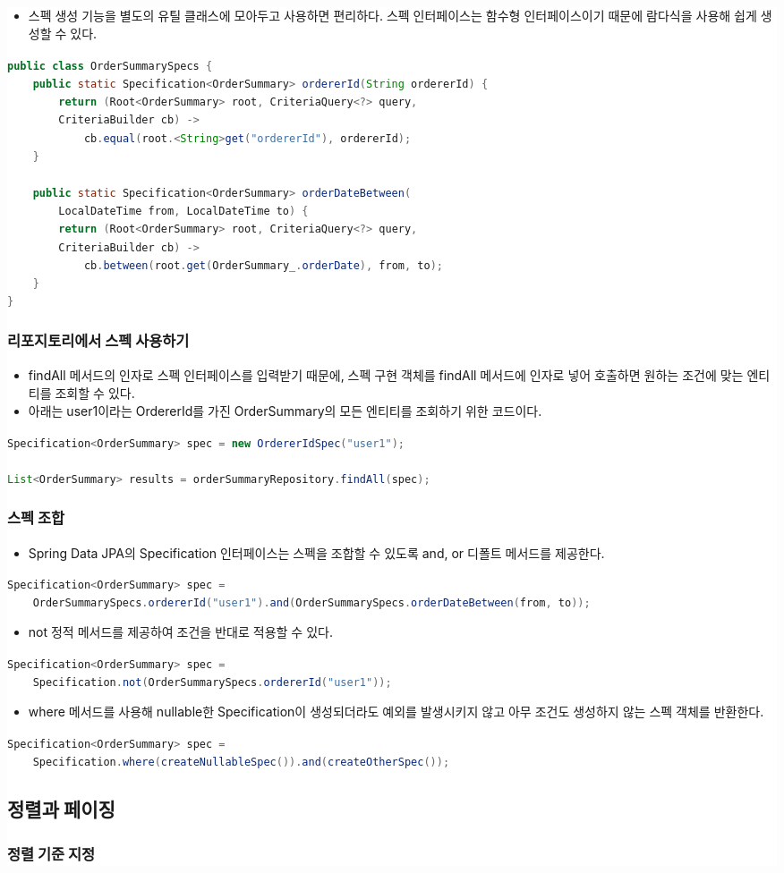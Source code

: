 * 스펙 생성 기능을 별도의 유틸 클래스에 모아두고 사용하면 편리하다. 스펙 인터페이스는 함수형 인터페이스이기 때문에 람다식을 사용해 쉽게 생성할 수 있다.

```java
public class OrderSummarySpecs {
	public static Specification<OrderSummary> ordererId(String ordererId) {
		return (Root<OrderSummary> root, CriteriaQuery<?> query,
		CriteriaBuilder cb) ->
			cb.equal(root.<String>get("ordererId"), ordererId);
	}
	
	public static Specification<OrderSummary> orderDateBetween(
		LocalDateTime from, LocalDateTime to) {
		return (Root<OrderSummary> root, CriteriaQuery<?> query,
		CriteriaBuilder cb) ->
			cb.between(root.get(OrderSummary_.orderDate), from, to);
	}
}
```

### 리포지토리에서 스펙 사용하기

* findAll 메서드의 인자로 스펙 인터페이스를 입력받기 때문에, 스펙 구현 객체를 findAll 메서드에 인자로 넣어 호출하면 원하는 조건에 맞는 엔티티를 조회할 수 있다.
* 아래는 user1이라는 OrdererId를 가진 OrderSummary의 모든 엔티티를 조회하기 위한 코드이다.

```java
Specification<OrderSummary> spec = new OrdererIdSpec("user1");

List<OrderSummary> results = orderSummaryRepository.findAll(spec);
```

### 스펙 조합

* Spring Data JPA의 Specification 인터페이스는 스펙을 조합할 수 있도록 and, or 디폴트 메서드를 제공한다.

```java
Specification<OrderSummary> spec =
	OrderSummarySpecs.ordererId("user1").and(OrderSummarySpecs.orderDateBetween(from, to));
```

* not 정적 메서드를 제공하여 조건을 반대로 적용할 수 있다.

```java
Specification<OrderSummary> spec =
	Specification.not(OrderSummarySpecs.ordererId("user1"));
```

* where 메서드를 사용해 nullable한 Specification이 생성되더라도 예외를 발생시키지 않고 아무 조건도 생성하지 않는 스펙 객체를 반환한다.

```java
Specification<OrderSummary> spec = 
	Specification.where(createNullableSpec()).and(createOtherSpec());
```

## 정렬과 페이징

### 정렬 기준 지정
